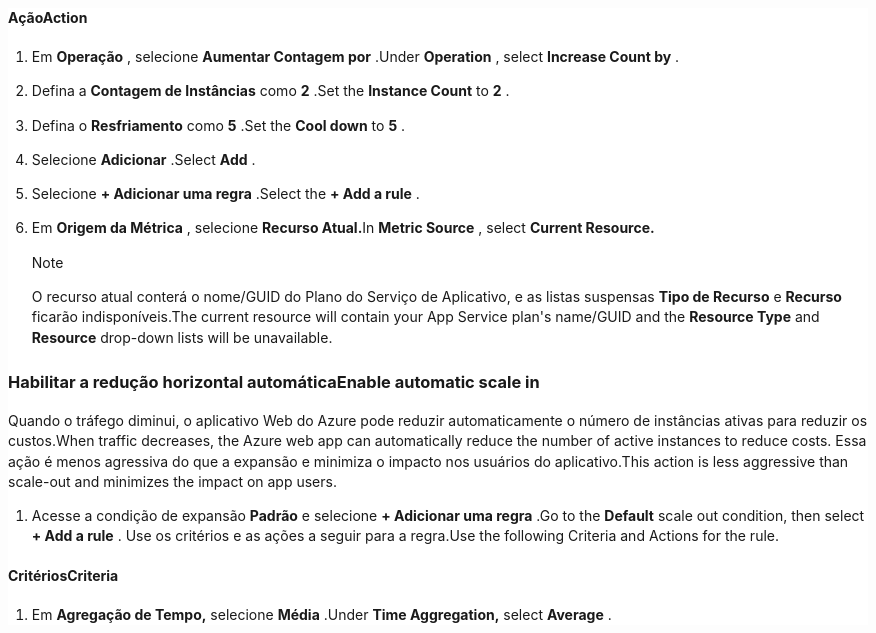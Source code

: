 #### <a name="action"></a><span data-ttu-id="07f6b-316">Ação</span><span class="sxs-lookup"><span data-stu-id="07f6b-316">Action</span></span>

1. <span data-ttu-id="07f6b-317">Em **Operação** , selecione **Aumentar Contagem por** .</span><span class="sxs-lookup"><span data-stu-id="07f6b-317">Under **Operation** , select **Increase Count by** .</span></span>

2. <span data-ttu-id="07f6b-318">Defina a **Contagem de Instâncias** como **2** .</span><span class="sxs-lookup"><span data-stu-id="07f6b-318">Set the **Instance Count** to **2** .</span></span>

3. <span data-ttu-id="07f6b-319">Defina o **Resfriamento** como **5** .</span><span class="sxs-lookup"><span data-stu-id="07f6b-319">Set the **Cool down** to **5** .</span></span>

4. <span data-ttu-id="07f6b-320">Selecione **Adicionar** .</span><span class="sxs-lookup"><span data-stu-id="07f6b-320">Select **Add** .</span></span>

5. <span data-ttu-id="07f6b-321">Selecione **+ Adicionar uma regra** .</span><span class="sxs-lookup"><span data-stu-id="07f6b-321">Select the **+ Add a rule** .</span></span>

6. <span data-ttu-id="07f6b-322">Em **Origem da Métrica** , selecione **Recurso Atual.**</span><span class="sxs-lookup"><span data-stu-id="07f6b-322">In **Metric Source** , select **Current Resource.**</span></span>

   > [!Note]  
   > <span data-ttu-id="07f6b-323">O recurso atual conterá o nome/GUID do Plano do Serviço de Aplicativo, e as listas suspensas **Tipo de Recurso** e **Recurso** ficarão indisponíveis.</span><span class="sxs-lookup"><span data-stu-id="07f6b-323">The current resource will contain your App Service plan's name/GUID and the **Resource Type** and **Resource** drop-down lists will be unavailable.</span></span>

### <a name="enable-automatic-scale-in"></a><span data-ttu-id="07f6b-324">Habilitar a redução horizontal automática</span><span class="sxs-lookup"><span data-stu-id="07f6b-324">Enable automatic scale in</span></span>

<span data-ttu-id="07f6b-325">Quando o tráfego diminui, o aplicativo Web do Azure pode reduzir automaticamente o número de instâncias ativas para reduzir os custos.</span><span class="sxs-lookup"><span data-stu-id="07f6b-325">When traffic decreases, the Azure web app can automatically reduce the number of active instances to reduce costs.</span></span> <span data-ttu-id="07f6b-326">Essa ação é menos agressiva do que a expansão e minimiza o impacto nos usuários do aplicativo.</span><span class="sxs-lookup"><span data-stu-id="07f6b-326">This action is less aggressive than scale-out and minimizes the impact on app users.</span></span>

1. <span data-ttu-id="07f6b-327">Acesse a condição de expansão **Padrão** e selecione **+ Adicionar uma regra** .</span><span class="sxs-lookup"><span data-stu-id="07f6b-327">Go to the **Default** scale out condition, then select **+ Add a rule** .</span></span> <span data-ttu-id="07f6b-328">Use os critérios e as ações a seguir para a regra.</span><span class="sxs-lookup"><span data-stu-id="07f6b-328">Use the following Criteria and Actions for the rule.</span></span>

#### <a name="criteria"></a><span data-ttu-id="07f6b-329">Critérios</span><span class="sxs-lookup"><span data-stu-id="07f6b-329">Criteria</span></span>

1. <span data-ttu-id="07f6b-330">Em **Agregação de Tempo,** selecione **Média** .</span><span class="sxs-lookup"><span data-stu-id="07f6b-330">Under **Time Aggregation,** select **Average** .</span></span>
